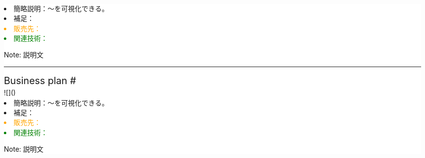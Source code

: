 <div class="left">
<li>簡略説明：〜を可視化できる。</li>
<li>補足：</li>
<li style="color:orange">販売先：</li>
<li style="color:green">関連技術：</li>
</div>


</div>

Note: 説明文

---

<div class="title"> <span style="font-size:20px;">Business plan #</span></div>

<div class="frame">
<div class="right">
<div class="shadow">
![]()
</div>
</div>

<div class="left">
<li>簡略説明：〜を可視化できる。</li>
<li>補足：</li>
<li style="color:orange">販売先：</li>
<li style="color:green">関連技術：</li>
</div>


</div>

Note: 説明文
